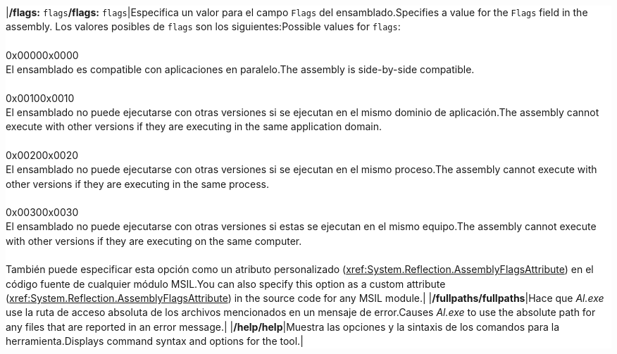 |<span data-ttu-id="29c6d-225">**/flags:** `flags`</span><span class="sxs-lookup"><span data-stu-id="29c6d-225">**/flags:** `flags`</span></span>|<span data-ttu-id="29c6d-226">Especifica un valor para el campo `Flags` del ensamblado.</span><span class="sxs-lookup"><span data-stu-id="29c6d-226">Specifies a value for the `Flags` field in the assembly.</span></span> <span data-ttu-id="29c6d-227">Los valores posibles de `flags` son los siguientes:</span><span class="sxs-lookup"><span data-stu-id="29c6d-227">Possible values for `flags`:</span></span><br /><br /> <span data-ttu-id="29c6d-228">0x0000</span><span class="sxs-lookup"><span data-stu-id="29c6d-228">0x0000</span></span><br /> <span data-ttu-id="29c6d-229">El ensamblado es compatible con aplicaciones en paralelo.</span><span class="sxs-lookup"><span data-stu-id="29c6d-229">The assembly is side-by-side compatible.</span></span><br /><br /> <span data-ttu-id="29c6d-230">0x0010</span><span class="sxs-lookup"><span data-stu-id="29c6d-230">0x0010</span></span><br /> <span data-ttu-id="29c6d-231">El ensamblado no puede ejecutarse con otras versiones si se ejecutan en el mismo dominio de aplicación.</span><span class="sxs-lookup"><span data-stu-id="29c6d-231">The assembly cannot execute with other versions if they are executing in the same application domain.</span></span><br /><br /> <span data-ttu-id="29c6d-232">0x0020</span><span class="sxs-lookup"><span data-stu-id="29c6d-232">0x0020</span></span><br /> <span data-ttu-id="29c6d-233">El ensamblado no puede ejecutarse con otras versiones si se ejecutan en el mismo proceso.</span><span class="sxs-lookup"><span data-stu-id="29c6d-233">The assembly cannot execute with other versions if they are executing in the same process.</span></span><br /><br /> <span data-ttu-id="29c6d-234">0x0030</span><span class="sxs-lookup"><span data-stu-id="29c6d-234">0x0030</span></span><br /> <span data-ttu-id="29c6d-235">El ensamblado no puede ejecutarse con otras versiones si estas se ejecutan en el mismo equipo.</span><span class="sxs-lookup"><span data-stu-id="29c6d-235">The assembly cannot execute with other versions if they are executing on the same computer.</span></span><br /><br /> <span data-ttu-id="29c6d-236">También puede especificar esta opción como un atributo personalizado (<xref:System.Reflection.AssemblyFlagsAttribute>) en el código fuente de cualquier módulo MSIL.</span><span class="sxs-lookup"><span data-stu-id="29c6d-236">You can also specify this option as a custom attribute (<xref:System.Reflection.AssemblyFlagsAttribute>) in the source code for any MSIL module.</span></span>|
|<span data-ttu-id="29c6d-237">**/fullpaths**</span><span class="sxs-lookup"><span data-stu-id="29c6d-237">**/fullpaths**</span></span>|<span data-ttu-id="29c6d-238">Hace que *Al.exe* use la ruta de acceso absoluta de los archivos mencionados en un mensaje de error.</span><span class="sxs-lookup"><span data-stu-id="29c6d-238">Causes *Al.exe* to use the absolute path for any files that are reported in an error message.</span></span>|
|<span data-ttu-id="29c6d-239">**/help**</span><span class="sxs-lookup"><span data-stu-id="29c6d-239">**/help**</span></span>|<span data-ttu-id="29c6d-240">Muestra las opciones y la sintaxis de los comandos para la herramienta.</span><span class="sxs-lookup"><span data-stu-id="29c6d-240">Displays command syntax and options for the tool.</span></span>|